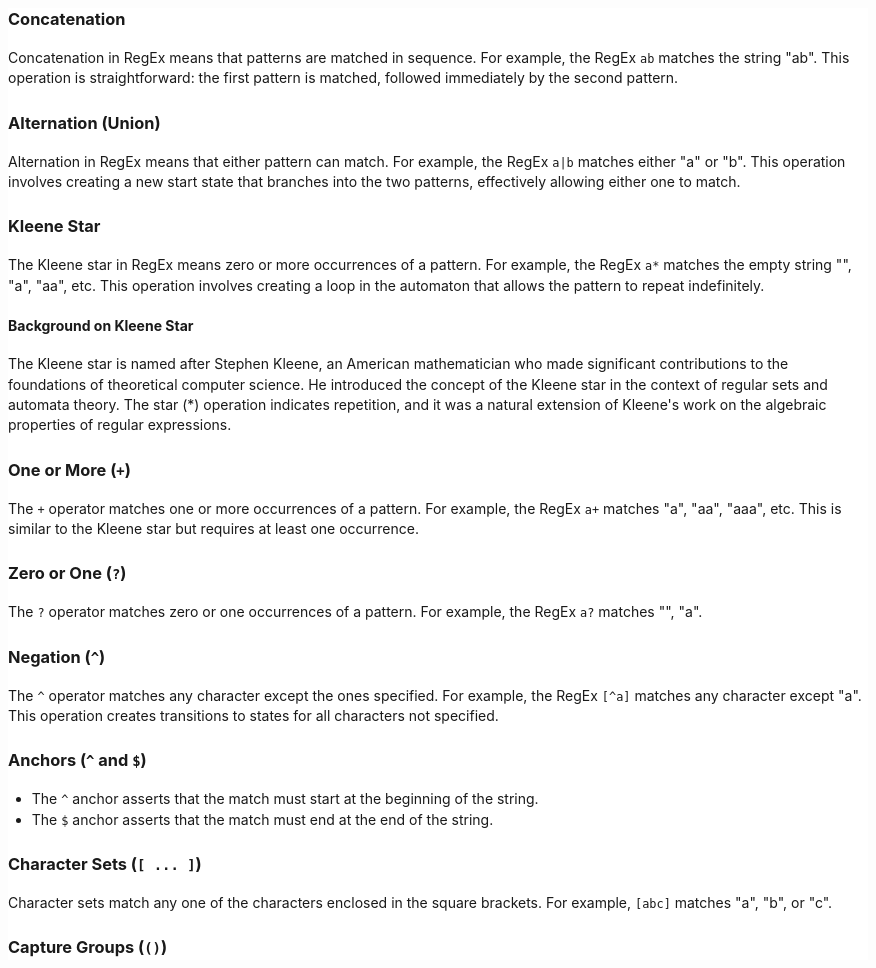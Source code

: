 ### Concatenation

Concatenation in RegEx means that patterns are matched in sequence. For example, the RegEx `ab` matches the string "ab". This operation is straightforward: the first pattern is matched, followed immediately by the second pattern.

### Alternation (Union)

Alternation in RegEx means that either pattern can match. For example, the RegEx `a|b` matches either "a" or "b". This operation involves creating a new start state that branches into the two patterns, effectively allowing either one to match.

### Kleene Star

The Kleene star in RegEx means zero or more occurrences of a pattern. For example, the RegEx `a*` matches the empty string "", "a", "aa", etc. This operation involves creating a loop in the automaton that allows the pattern to repeat indefinitely.

#### Background on Kleene Star

The Kleene star is named after Stephen Kleene, an American mathematician who made significant contributions to the foundations of theoretical computer science. He introduced the concept of the Kleene star in the context of regular sets and automata theory. The star (*) operation indicates repetition, and it was a natural extension of Kleene's work on the algebraic properties of regular expressions.

### One or More (`+`)

The `+` operator matches one or more occurrences of a pattern. For example, the RegEx `a+` matches "a", "aa", "aaa", etc. This is similar to the Kleene star but requires at least one occurrence.

### Zero or One (`?`)

The `?` operator matches zero or one occurrences of a pattern. For example, the RegEx `a?` matches "", "a".

### Negation (`^`)

The `^` operator matches any character except the ones specified. For example, the RegEx `[^a]` matches any character except "a". This operation creates transitions to states for all characters not specified.

### Anchors (`^` and `$`)

- The `^` anchor asserts that the match must start at the beginning of the string.
- The `$` anchor asserts that the match must end at the end of the string.

### Character Sets (`[ ... ]`)

Character sets match any one of the characters enclosed in the square brackets. For example, `[abc]` matches "a", "b", or "c".

### Capture Groups (`()`)
